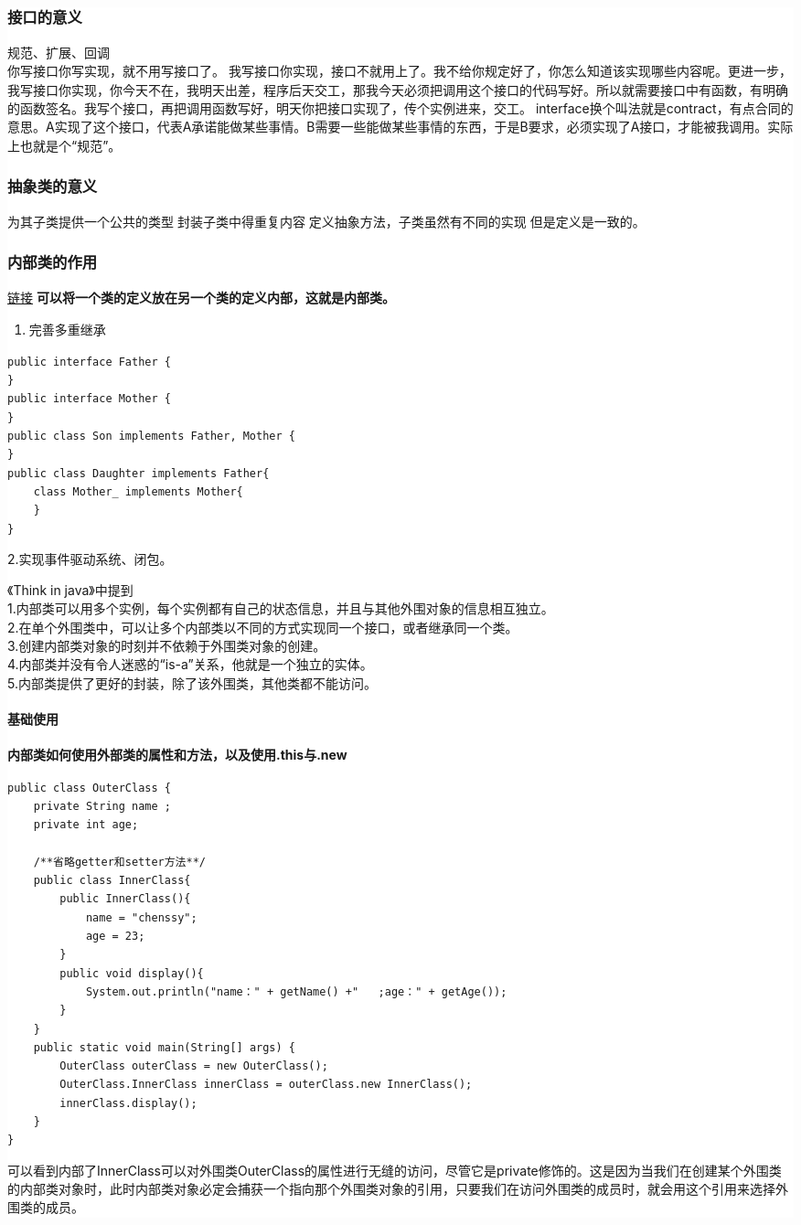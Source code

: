 ### 接口的意义
规范、扩展、回调<br>
你写接口你写实现，就不用写接口了。
我写接口你实现，接口不就用上了。我不给你规定好了，你怎么知道该实现哪些内容呢。更进一步，我写接口你实现，你今天不在，我明天出差，程序后天交工，那我今天必须把调用这个接口的代码写好。所以就需要接口中有函数，有明确的函数签名。我写个接口，再把调用函数写好，明天你把接口实现了，传个实例进来，交工。
interface换个叫法就是contract，有点合同的意思。A实现了这个接口，代表A承诺能做某些事情。B需要一些能做某些事情的东西，于是B要求，必须实现了A接口，才能被我调用。实际上也就是个“规范”。

### 抽象类的意义
为其子类提供一个公共的类型 封装子类中得重复内容 定义抽象方法，子类虽然有不同的实现 但是定义是一致的。

### 内部类的作用 
[链接](http://www.cnblogs.com/chenssy/p/3388487.html)
**可以将一个类的定义放在另一个类的定义内部，这就是内部类。**<br>
1. 完善多重继承

```
public interface Father {
}
public interface Mother {
}
public class Son implements Father, Mother {
}
public class Daughter implements Father{
    class Mother_ implements Mother{ 
    }
}
```
2.实现事件驱动系统、闭包。<br>

《Think in java》中提到<br>
1.内部类可以用多个实例，每个实例都有自己的状态信息，并且与其他外围对象的信息相互独立。<br>
2.在单个外围类中，可以让多个内部类以不同的方式实现同一个接口，或者继承同一个类。<br>
3.创建内部类对象的时刻并不依赖于外围类对象的创建。<br>
4.内部类并没有令人迷惑的“is-a”关系，他就是一个独立的实体。<br>
5.内部类提供了更好的封装，除了该外围类，其他类都不能访问。<br>

#### 基础使用
**内部类如何使用外部类的属性和方法，以及使用.this与.new**

```
public class OuterClass {
    private String name ;
    private int age;
    
    /**省略getter和setter方法**/
    public class InnerClass{
        public InnerClass(){
            name = "chenssy";
            age = 23;
        }
        public void display(){
            System.out.println("name：" + getName() +"   ;age：" + getAge());
        }
    }
    public static void main(String[] args) {
        OuterClass outerClass = new OuterClass();
        OuterClass.InnerClass innerClass = outerClass.new InnerClass();
        innerClass.display();
    }
}
```
可以看到内部了InnerClass可以对外围类OuterClass的属性进行无缝的访问，尽管它是private修饰的。这是因为当我们在创建某个外围类的内部类对象时，此时内部类对象必定会捕获一个指向那个外围类对象的引用，只要我们在访问外围类的成员时，就会用这个引用来选择外围类的成员。<br>
